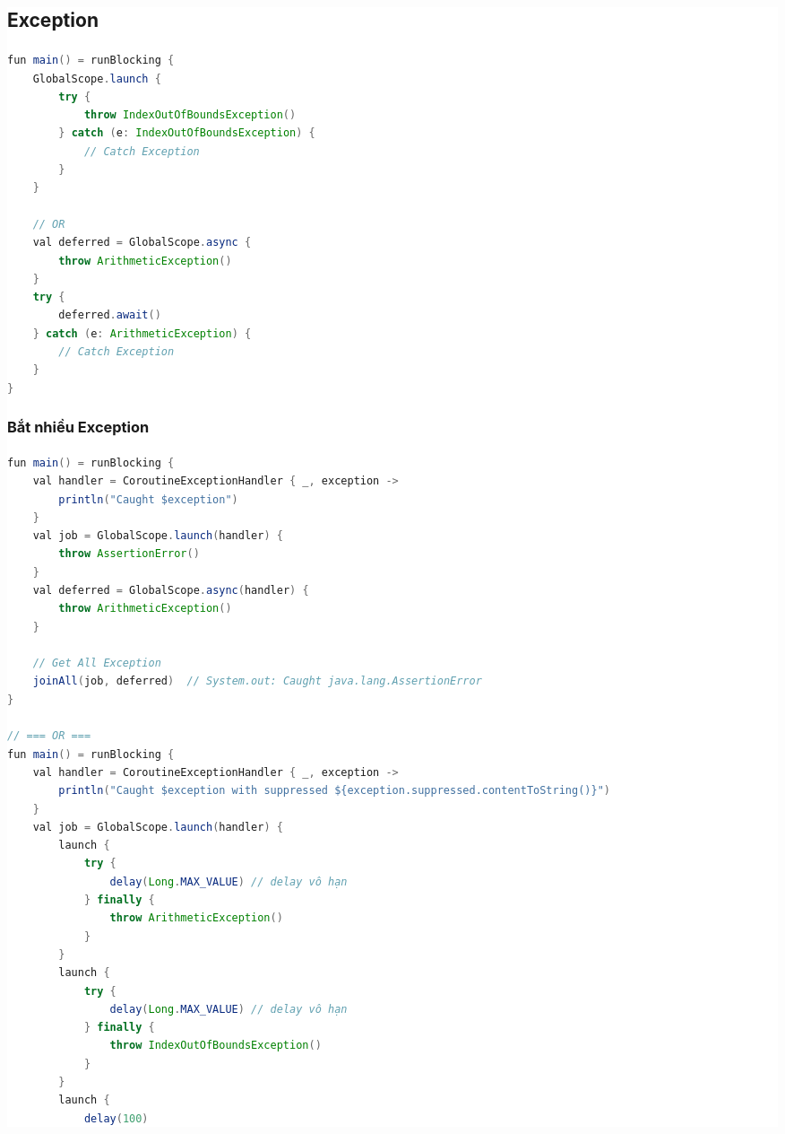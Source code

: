 ## Exception

```java
fun main() = runBlocking {
    GlobalScope.launch {
        try {
            throw IndexOutOfBoundsException()
        } catch (e: IndexOutOfBoundsException) {
            // Catch Exception
        }
    }

    // OR
    val deferred = GlobalScope.async {
        throw ArithmeticException()
    }
    try {
        deferred.await()
    } catch (e: ArithmeticException) {
        // Catch Exception
    }
}
```

### Bắt nhiều Exception

```java
fun main() = runBlocking {
    val handler = CoroutineExceptionHandler { _, exception ->
        println("Caught $exception")
    }
    val job = GlobalScope.launch(handler) {
        throw AssertionError()
    }
    val deferred = GlobalScope.async(handler) {
        throw ArithmeticException()
    }
    
    // Get All Exception
    joinAll(job, deferred)  // System.out: Caught java.lang.AssertionError
}

// === OR ===
fun main() = runBlocking {
    val handler = CoroutineExceptionHandler { _, exception ->
        println("Caught $exception with suppressed ${exception.suppressed.contentToString()}")
    }
    val job = GlobalScope.launch(handler) {
        launch {
            try {
                delay(Long.MAX_VALUE) // delay vô hạn
            } finally {
                throw ArithmeticException()
            }
        }
        launch {
            try {
                delay(Long.MAX_VALUE) // delay vô hạn
            } finally {
                throw IndexOutOfBoundsException()
            }
        }
        launch {
            delay(100)
```